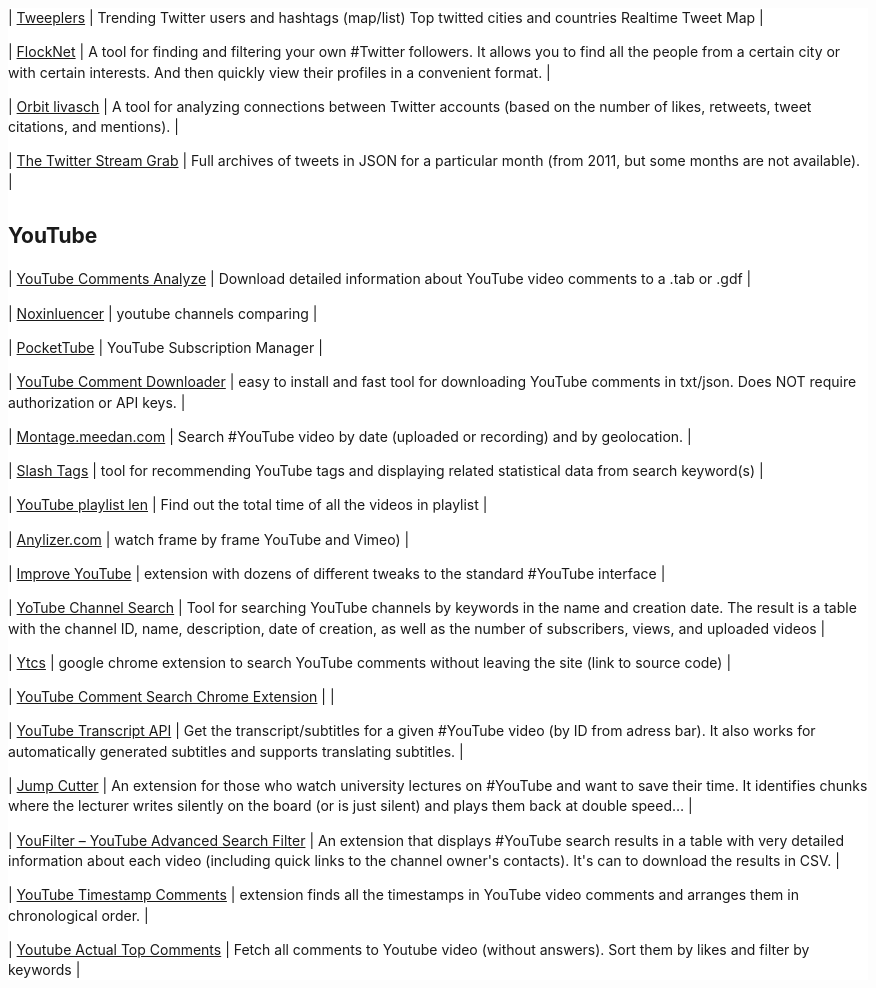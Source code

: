 | [Tweeplers](https://www.tweeplers.com/?cc=GB) | Trending Twitter users and hashtags (map/list) Top twitted cities and countries Realtime Tweet Map |

| [FlockNet](https://www.flock.network/) | A tool for finding and filtering your own #Twitter followers. It allows you to find all the people from a certain city or with certain interests. And then quickly view their profiles in a convenient format. |

| [Orbit livasch](https://orbit.livasch.com/) | A tool for analyzing connections between Twitter accounts (based on the number of likes, retweets, tweet citations, and mentions). |

| [The Twitter Stream Grab](https://archive.org/details/twitterstream) | Full archives of tweets in JSON for a particular month (from 2011, but some months are not available). |

## [](https://rentry.co/o89dd#youtube)YouTube[](https://rentry.co/o89dd#youtube "Permanent link")

| [YouTube Comments Analyze](https://tools.digitalmethods.net/netvizz/youtube/mod_video_info.php) | Download detailed information about YouTube video comments to a .tab or .gdf |

| [Noxinluencer](https://noxinfluencer.com/youtube/channel-compare) | youtube channels comparing |

| [PocketTube](https://chrome.google.com/webstore/detail/pockettube-youtube-subscr/kdmnjgijlmjgmimahnillepgcgeemffb/related) | YouTube Subscription Manager |

| [YouTube Comment Downloader](https://github.com/egbertbouman/youtube-comment-downloader) | easy to install and fast tool for downloading YouTube comments in txt/json. Does NOT require authorization or API keys. |

| [Montage.meedan.com](https://montage.meedan.com) | Search #YouTube video by date (uploaded or recording) and by geolocation. |

| [Slash Tags](https://github.com/huhmit/slashtags) | tool for recommending YouTube tags and displaying related statistical data from search keyword(s) |

| [YouTube playlist len](https://ytplaylist-len.herokuapp.com/) | Find out the total time of all the videos in playlist |

| [Anylizer.com](https://anilyzer.com/) | watch frame by frame YouTube and Vimeo) |

| [Improve YouTube](https://chrome.google.com/webstore/detail/improve-youtube-video-you/bnomihfieiccainjcjblhegjgglakjdd) | extension with dozens of different tweaks to the standard #YouTube interface |

| [YoTube Channel Search](https://tools.digitalmethods.net/netvizz/youtube/mod_channels_search.php) | Tool for searching YouTube channels by keywords in the name and creation date. The result is a table with the channel ID, name, description, date of creation, as well as the number of subscribers, views, and uploaded videos |

| [Ytcs](https://github.com/lettapp/ytcs) | google chrome extension to search YouTube comments without leaving the site (link to source code) |

| [YouTube Comment Search Chrome Extension](https://chrome.google.com/webstore/detail/ycs-youtube-comment-searc/pmfhcilikeembgbiadjiojgfgcfbcoaa/related) | |

| [YouTube Transcript API](https://github.com/jdepoix/youtube-transcript-api) | Get the transcript/subtitles for a given #YouTube video (by ID from adress bar). It also works for automatically generated subtitles and supports translating subtitles. |

| [Jump Cutter](https://chrome.google.com/webstore/detail/jump-cutter/lmppdpldfpfdlipofacekcfleacbbncp/related) | An extension for those who watch university lectures on #YouTube and want to save their time. It identifies chunks where the lecturer writes silently on the board (or is just silent) and plays them back at double speed… |

| [YouFilter – YouTube Advanced Search Filter](https://chrome.google.com/webstore/detail/youfilter-%E2%80%93-youtube-advan/lnlanlnejphdbhplbgokklmgfbjphigi/related?hl=ru) | An extension that displays #YouTube search results in a table with very detailed information about each video (including quick links to the channel owner's contacts). It's can to download the results in CSV. |

| [YouTube Timestamp Comments](https://chrome.google.com/webstore/detail/youtube-timestamp-comment/khngjoedfeicfbjlcfmiigbokbnlibei/related) | extension finds all the timestamps in YouTube video comments and arranges them in chronological order. |

| [Youtube Actual Top Comments](https://chrome.google.com/webstore/detail/youtube-actual-top-commen/hbdmelobmfcompinikjdaiphhonbgfpn/related) | Fetch all comments to Youtube video (without answers). Sort them by likes and filter by keywords |
